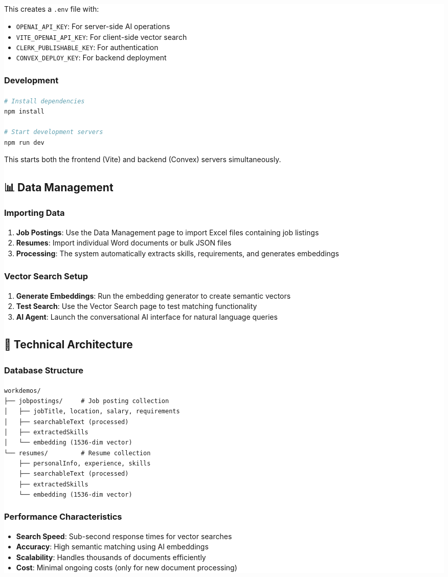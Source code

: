    This creates a `.env` file with:
   - `OPENAI_API_KEY`: For server-side AI operations
   - `VITE_OPENAI_API_KEY`: For client-side vector search
   - `CLERK_PUBLISHABLE_KEY`: For authentication
   - `CONVEX_DEPLOY_KEY`: For backend deployment

### Development
```bash
# Install dependencies
npm install

# Start development servers
npm run dev
```

This starts both the frontend (Vite) and backend (Convex) servers simultaneously.

## 📊 Data Management

### Importing Data
1. **Job Postings**: Use the Data Management page to import Excel files containing job listings
2. **Resumes**: Import individual Word documents or bulk JSON files
3. **Processing**: The system automatically extracts skills, requirements, and generates embeddings

### Vector Search Setup
1. **Generate Embeddings**: Run the embedding generator to create semantic vectors
2. **Test Search**: Use the Vector Search page to test matching functionality
3. **AI Agent**: Launch the conversational AI interface for natural language queries

## 🔧 Technical Architecture

### Database Structure
```
workdemos/
├── jobpostings/     # Job posting collection
│   ├── jobTitle, location, salary, requirements
│   ├── searchableText (processed)
│   ├── extractedSkills
│   └── embedding (1536-dim vector)
└── resumes/         # Resume collection
    ├── personalInfo, experience, skills
    ├── searchableText (processed)
    ├── extractedSkills
    └── embedding (1536-dim vector)
```

### Performance Characteristics
- **Search Speed**: Sub-second response times for vector searches
- **Accuracy**: High semantic matching using AI embeddings
- **Scalability**: Handles thousands of documents efficiently
- **Cost**: Minimal ongoing costs (only for new document processing)
